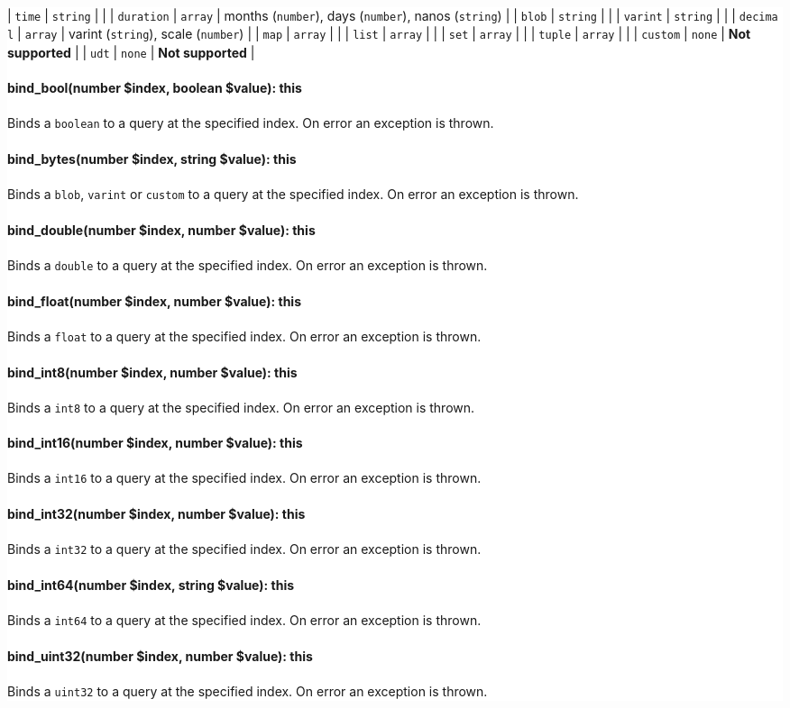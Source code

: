 | `time`      | `string`  |                                                      |
| `duration`  | `array`   | months (`number`), days (`number`), nanos (`string`) |
| `blob`      | `string`  |                                                      |
| `varint`    | `string`  |                                                      |
| `decimal`   | `array`   | varint (`string`), scale (`number`)                  |
| `map`       | `array`   |                                                      |
| `list`      | `array`   |                                                      |
| `set`       | `array`   |                                                      |
| `tuple`     | `array`   |                                                      |
| `custom`    | `none`    | **Not supported**                                    |
| `udt`       | `none`    | **Not supported**                                    |

#### bind_bool(number $index, boolean $value): this

Binds a `boolean` to a query at the specified index. On error an exception is thrown.

#### bind_bytes(number $index, string $value): this

Binds a `blob`, `varint` or `custom` to a query at the specified index. On error an exception is thrown.

#### bind_double(number $index, number $value): this

Binds a `double` to a query at the specified index. On error an exception is thrown.

#### bind_float(number $index, number $value): this

Binds a `float` to a query at the specified index. On error an exception is thrown.

#### bind_int8(number $index, number $value): this

Binds a `int8` to a query at the specified index. On error an exception is thrown.

#### bind_int16(number $index, number $value): this

Binds a `int16` to a query at the specified index. On error an exception is thrown.

#### bind_int32(number $index, number $value): this

Binds a `int32` to a query at the specified index. On error an exception is thrown.

#### bind_int64(number $index, string $value): this

Binds a `int64` to a query at the specified index. On error an exception is thrown.

#### bind_uint32(number $index, number $value): this

Binds a `uint32` to a query at the specified index. On error an exception is thrown.
